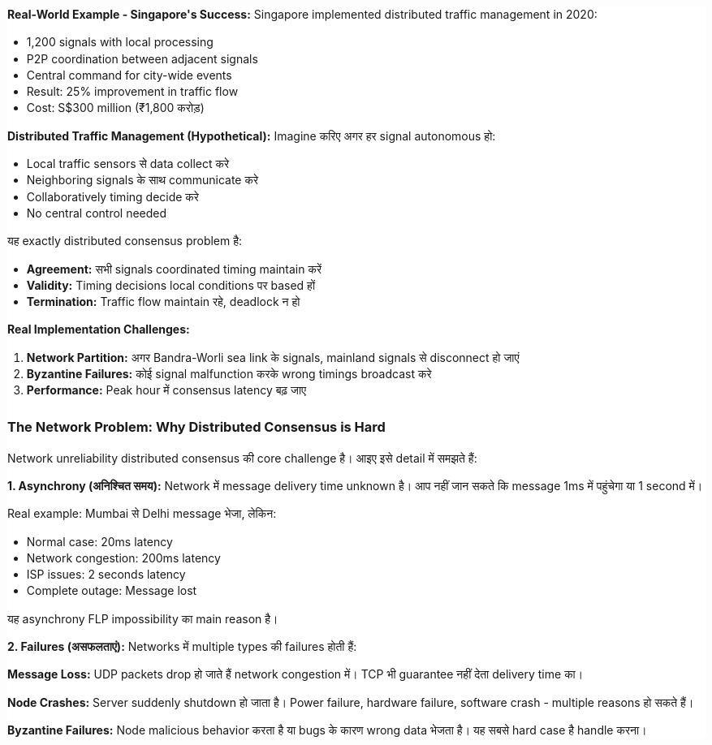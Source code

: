 **Real-World Example - Singapore's Success:**
Singapore implemented distributed traffic management in 2020:
- 1,200 signals with local processing
- P2P coordination between adjacent signals
- Central command for city-wide events
- Result: 25% improvement in traffic flow
- Cost: S$300 million (₹1,800 करोड़)

**Distributed Traffic Management (Hypothetical):**
Imagine करिए अगर हर signal autonomous हो:
- Local traffic sensors से data collect करे  
- Neighboring signals के साथ communicate करे
- Collaboratively timing decide करे
- No central control needed

यह exactly distributed consensus problem है:
- **Agreement:** सभी signals coordinated timing maintain करें
- **Validity:** Timing decisions local conditions पर based हों
- **Termination:** Traffic flow maintain रहे, deadlock न हो

**Real Implementation Challenges:**
1. **Network Partition:** अगर Bandra-Worli sea link के signals, mainland signals से disconnect हो जाएं
2. **Byzantine Failures:** कोई signal malfunction करके wrong timings broadcast करे
3. **Performance:** Peak hour में consensus latency बढ़ जाए

### The Network Problem: Why Distributed Consensus is Hard

Network unreliability distributed consensus की core challenge है। आइए इसे detail में समझते हैं:

**1. Asynchrony (अनिश्चित समय):**
Network में message delivery time unknown है। आप नहीं जान सकते कि message 1ms में पहुंचेगा या 1 second में।

Real example: Mumbai से Delhi message भेजा, लेकिन:
- Normal case: 20ms latency
- Network congestion: 200ms latency
- ISP issues: 2 seconds latency
- Complete outage: Message lost

यह asynchrony FLP impossibility का main reason है।

**2. Failures (असफलताएं):**
Networks में multiple types की failures होती हैं:

**Message Loss:** 
UDP packets drop हो जाते हैं network congestion में। TCP भी guarantee नहीं देता delivery time का।

**Node Crashes:**
Server suddenly shutdown हो जाता है। Power failure, hardware failure, software crash - multiple reasons हो सकते हैं।

**Byzantine Failures:**
Node malicious behavior करता है या bugs के कारण wrong data भेजता है। यह सबसे hard case है handle करना।
